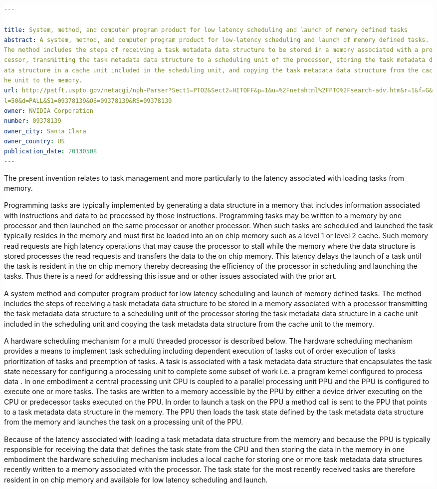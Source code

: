 ```yaml
---

title: System, method, and computer program product for low latency scheduling and launch of memory defined tasks
abstract: A system, method, and computer program product for low-latency scheduling and launch of memory defined tasks. The method includes the steps of receiving a task metadata data structure to be stored in a memory associated with a processor, transmitting the task metadata data structure to a scheduling unit of the processor, storing the task metadata data structure in a cache unit included in the scheduling unit, and copying the task metadata data structure from the cache unit to the memory.
url: http://patft.uspto.gov/netacgi/nph-Parser?Sect1=PTO2&Sect2=HITOFF&p=1&u=%2Fnetahtml%2FPTO%2Fsearch-adv.htm&r=1&f=G&l=50&d=PALL&S1=09378139&OS=09378139&RS=09378139
owner: NVIDIA Corporation
number: 09378139
owner_city: Santa Clara
owner_country: US
publication_date: 20130508
---
```

The present invention relates to task management and more particularly to the latency associated with loading tasks from memory.

Programming tasks are typically implemented by generating a data structure in a memory that includes information associated with instructions and data to be processed by those instructions. Programming tasks may be written to a memory by one processor and then launched on the same processor or another processor. When such tasks are scheduled and launched the task typically resides in the memory and must first be loaded into an on chip memory such as a level 1 or level 2 cache. Such memory read requests are high latency operations that may cause the processor to stall while the memory where the data structure is stored processes the read requests and transfers the data to the on chip memory. This latency delays the launch of a task until the task is resident in the on chip memory thereby decreasing the efficiency of the processor in scheduling and launching the tasks. Thus there is a need for addressing this issue and or other issues associated with the prior art.

A system method and computer program product for low latency scheduling and launch of memory defined tasks. The method includes the steps of receiving a task metadata data structure to be stored in a memory associated with a processor transmitting the task metadata data structure to a scheduling unit of the processor storing the task metadata data structure in a cache unit included in the scheduling unit and copying the task metadata data structure from the cache unit to the memory.

A hardware scheduling mechanism for a multi threaded processor is described below. The hardware scheduling mechanism provides a means to implement task scheduling including dependent execution of tasks out of order execution of tasks prioritization of tasks and preemption of tasks. A task is associated with a task metadata data structure that encapsulates the task state necessary for configuring a processing unit to complete some subset of work i.e. a program kernel configured to process data . In one embodiment a central processing unit CPU is coupled to a parallel processing unit PPU and the PPU is configured to execute one or more tasks. The tasks are written to a memory accessible by the PPU by either a device driver executing on the CPU or predecessor tasks executed on the PPU. In order to launch a task on the PPU a method call is sent to the PPU that points to a task metadata data structure in the memory. The PPU then loads the task state defined by the task metadata data structure from the memory and launches the task on a processing unit of the PPU.

Because of the latency associated with loading a task metadata data structure from the memory and because the PPU is typically responsible for receiving the data that defines the task state from the CPU and then storing the data in the memory in one embodiment the hardware scheduling mechanism includes a local cache for storing one or more task metadata data structures recently written to a memory associated with the processor. The task state for the most recently received tasks are therefore resident in on chip memory and available for low latency scheduling and launch.
